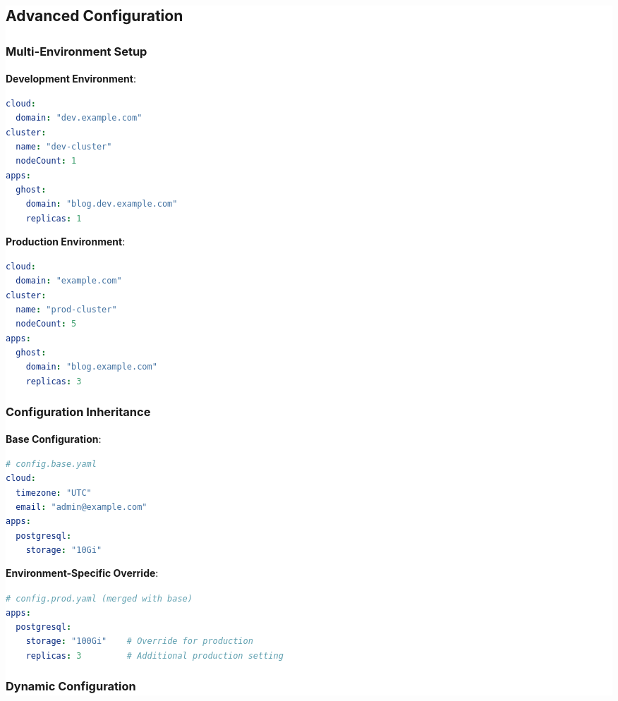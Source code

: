 ## Advanced Configuration

### Multi-Environment Setup

**Development Environment**:
```yaml
cloud:
  domain: "dev.example.com"
cluster:
  name: "dev-cluster"
  nodeCount: 1
apps:
  ghost:
    domain: "blog.dev.example.com"
    replicas: 1
```

**Production Environment**:
```yaml
cloud:
  domain: "example.com"
cluster:
  name: "prod-cluster"
  nodeCount: 5
apps:
  ghost:
    domain: "blog.example.com"
    replicas: 3
```

### Configuration Inheritance

**Base Configuration**:
```yaml
# config.base.yaml
cloud:
  timezone: "UTC"
  email: "admin@example.com"
apps:
  postgresql:
    storage: "10Gi"
```

**Environment-Specific Override**:
```yaml
# config.prod.yaml (merged with base)
apps:
  postgresql:
    storage: "100Gi"    # Override for production
    replicas: 3         # Additional production setting
```

### Dynamic Configuration
